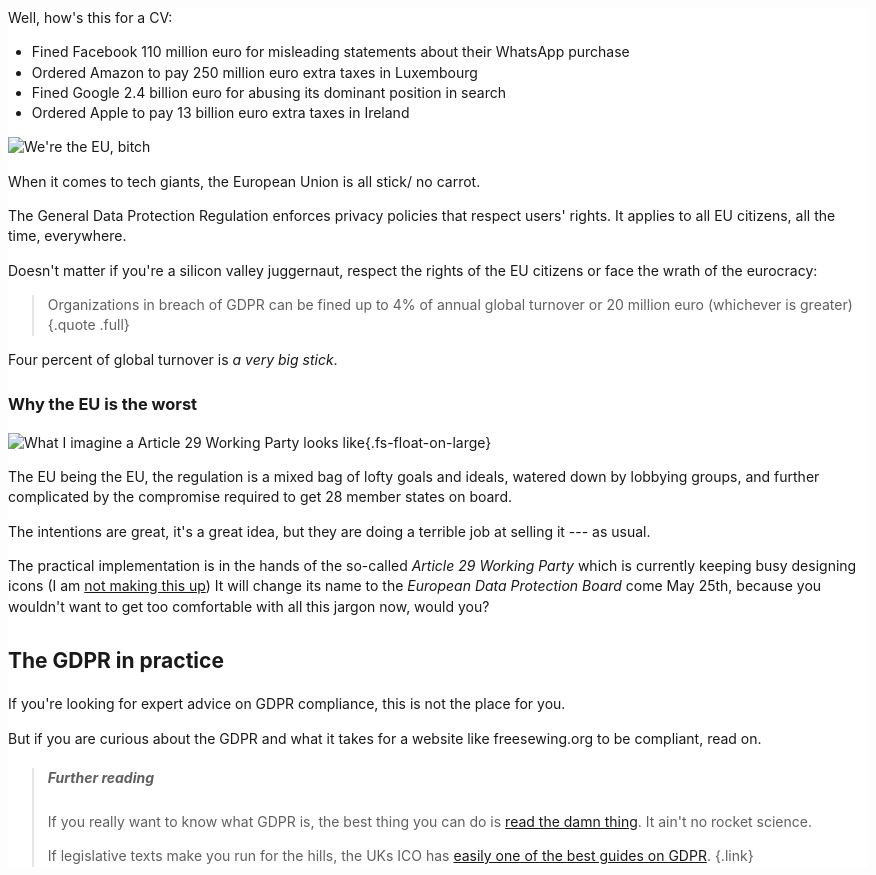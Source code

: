 Well, how's this for a CV:

  - Fined Facebook 110 million euro for misleading statements about their WhatsApp purchase
  - Ordered Amazon to pay 250 million euro extra taxes in Luxembourg 
  - Fined Google 2.4 billion euro for abusing its dominant position in search
  - Ordered Apple to pay 13 billion euro extra taxes in Ireland

![We're the EU, bitch](/img/blog/gdpr-plan/titanfall.gif)

When it comes to tech giants, the European Union is all stick/ no carrot.

The General Data Protection Regulation enforces privacy policies that respect users' rights.
It applies to all EU citizens, all the time, everywhere. 

Doesn't matter if you're a silicon valley juggernaut, respect the rights of the EU citizens or face the wrath of the eurocracy:

> Organizations in breach of GDPR can be fined up to 4% of annual global turnover or 20 million euro (whichever is greater)
{.quote .full}

Four percent of global turnover is *a very big stick*.

### Why the EU is the worst

![What I imagine a Article 29 Working Party looks like](/img/blog/gdpr-plan/complicated.gif){.fs-float-on-large}

The EU being the EU, the regulation is a mixed bag of lofty goals and ideals, watered down by lobbying groups, and further complicated by the compromise required to get 28 member states on board.

The intentions are great, it's a great idea, but they are doing a terrible job at selling it --- as usual.

The practical implementation is in the hands of the so-called *Article 29 Working Party*
which is currently keeping busy designing icons 
(I am [not making this up](https://www.google.be/search?q=standardised+icons+gdpr))
It will change its name to the 
*European Data Protection Board* come May 25th, because you wouldn't want to get too comfortable with all this jargon now, would you?

## The GDPR in practice

If you're looking for expert advice on GDPR compliance, this is not the place for you.


But if you are curious about the GDPR and what it takes for a website like freesewing.org
to be compliant, read on.

> ##### Further reading
> If you really want to know what GDPR is, the best thing you can do is 
> [read the damn thing](http://eur-lex.europa.eu/legal-content/en/TXT/?uri=CELEX%3A32016R0679). It ain't no rocket science.
> 
> If legislative texts make you run for the hills, the UKs ICO has 
> [easily one of the best guides on GDPR](https://ico.org.uk/for-organisations/guide-to-the-general-data-protection-regulation-gdpr/).
{.link}
